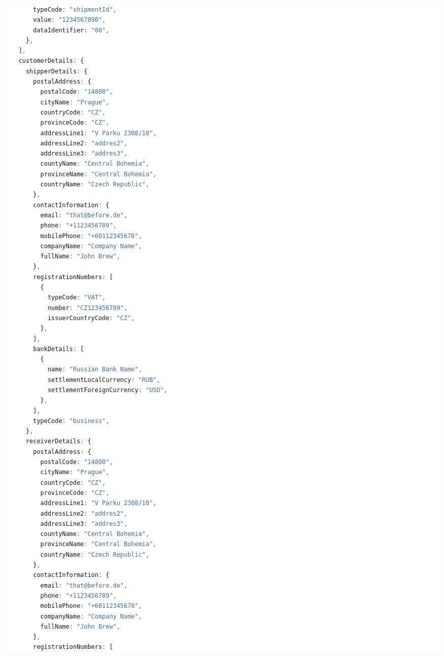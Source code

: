 ```typescript
        typeCode: "shipmentId",
        value: "1234567890",
        dataIdentifier: "00",
      },
    ],
    customerDetails: {
      shipperDetails: {
        postalAddress: {
          postalCode: "14800",
          cityName: "Prague",
          countryCode: "CZ",
          provinceCode: "CZ",
          addressLine1: "V Parku 2308/10",
          addressLine2: "addres2",
          addressLine3: "addres3",
          countyName: "Central Bohemia",
          provinceName: "Central Bohemia",
          countryName: "Czech Republic",
        },
        contactInformation: {
          email: "that@before.de",
          phone: "+1123456789",
          mobilePhone: "+60112345678",
          companyName: "Company Name",
          fullName: "John Brew",
        },
        registrationNumbers: [
          {
            typeCode: "VAT",
            number: "CZ123456789",
            issuerCountryCode: "CZ",
          },
        ],
        bankDetails: [
          {
            name: "Russian Bank Name",
            settlementLocalCurrency: "RUB",
            settlementForeignCurrency: "USD",
          },
        ],
        typeCode: "business",
      },
      receiverDetails: {
        postalAddress: {
          postalCode: "14800",
          cityName: "Prague",
          countryCode: "CZ",
          provinceCode: "CZ",
          addressLine1: "V Parku 2308/10",
          addressLine2: "addres2",
          addressLine3: "addres3",
          countyName: "Central Bohemia",
          provinceName: "Central Bohemia",
          countryName: "Czech Republic",
        },
        contactInformation: {
          email: "that@before.de",
          phone: "+1123456789",
          mobilePhone: "+60112345678",
          companyName: "Company Name",
          fullName: "John Brew",
        },
        registrationNumbers: [
```